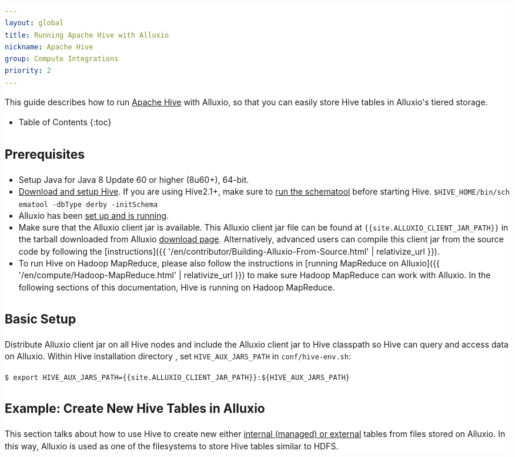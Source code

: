 ```yaml
---
layout: global
title: Running Apache Hive with Alluxio
nickname: Apache Hive
group: Compute Integrations
priority: 2
---
```


This guide describes how to run [Apache Hive](http://hive.apache.org/) with Alluxio, so
that you can easily store Hive tables in Alluxio's tiered storage.

* Table of Contents
{:toc}

## Prerequisites

* Setup Java for Java 8 Update 60 or higher (8u60+), 64-bit.
* [Download and setup Hive](https://cwiki.apache.org/confluence/display/Hive/GettingStarted). If you are using Hive2.1+, 
  make sure to [run the schematool](https://cwiki.apache.org/confluence/display/Hive/GettingStarted#GettingStarted-RunningHiveServer2andBeeline.1)
  before starting Hive. `$HIVE_HOME/bin/schematool -dbType derby -initSchema`
* Alluxio has been [set up and is running](https://docs.alluxio.io/os/user/2.0/en/deploy/Running-Alluxio-Locally.html).
* Make sure that the Alluxio client jar is available.
  This Alluxio client jar file can be found at `{{site.ALLUXIO_CLIENT_JAR_PATH}}` in the tarball
  downloaded from Alluxio [download page](https://www.alluxio.io/download).
  Alternatively, advanced users can compile this client jar from the source code
  by following the [instructions]({{ '/en/contributor/Building-Alluxio-From-Source.html' | relativize_url }}).
* To run Hive on Hadoop MapReduce, please also follow the instructions in
  [running MapReduce on Alluxio]({{ '/en/compute/Hadoop-MapReduce.html' | relativize_url }})
  to make sure Hadoop MapReduce can work with Alluxio.
  In the following sections of this documentation, Hive is running on Hadoop MapReduce.

## Basic Setup

Distribute Alluxio client jar on all Hive nodes and include the Alluxio client jar to Hive
classpath so Hive can query and access data on Alluxio.
Within Hive installation directory , set `HIVE_AUX_JARS_PATH` in `conf/hive-env.sh`:

```console
$ export HIVE_AUX_JARS_PATH={{site.ALLUXIO_CLIENT_JAR_PATH}}:${HIVE_AUX_JARS_PATH}
```

## Example: Create New Hive Tables in Alluxio

This section talks about how to use
Hive to create new either [internal (managed) or external](https://cwiki.apache.org/confluence/display/Hive/LanguageManual+DDL#LanguageManualDDL-ManagedandExternalTables)
tables from files stored on Alluxio. In this way,
Alluxio is used as one of the filesystems to store Hive tables similar to HDFS.
